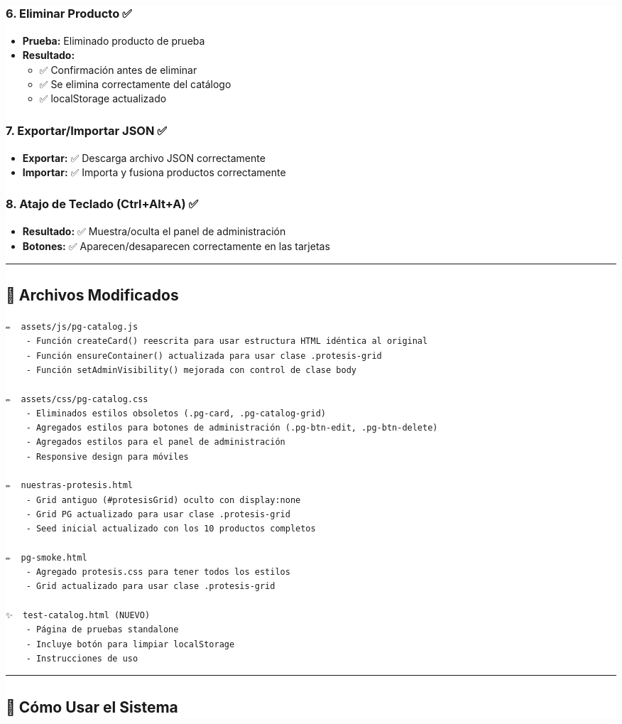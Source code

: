 ### 6. Eliminar Producto ✅
- **Prueba:** Eliminado producto de prueba
- **Resultado:**
  - ✅ Confirmación antes de eliminar
  - ✅ Se elimina correctamente del catálogo
  - ✅ localStorage actualizado

### 7. Exportar/Importar JSON ✅
- **Exportar:** ✅ Descarga archivo JSON correctamente
- **Importar:** ✅ Importa y fusiona productos correctamente

### 8. Atajo de Teclado (Ctrl+Alt+A) ✅
- **Resultado:** ✅ Muestra/oculta el panel de administración
- **Botones:** ✅ Aparecen/desaparecen correctamente en las tarjetas

---

## 📁 Archivos Modificados

```
✏️  assets/js/pg-catalog.js
    - Función createCard() reescrita para usar estructura HTML idéntica al original
    - Función ensureContainer() actualizada para usar clase .protesis-grid
    - Función setAdminVisibility() mejorada con control de clase body

✏️  assets/css/pg-catalog.css
    - Eliminados estilos obsoletos (.pg-card, .pg-catalog-grid)
    - Agregados estilos para botones de administración (.pg-btn-edit, .pg-btn-delete)
    - Agregados estilos para el panel de administración
    - Responsive design para móviles

✏️  nuestras-protesis.html
    - Grid antiguo (#protesisGrid) oculto con display:none
    - Grid PG actualizado para usar clase .protesis-grid
    - Seed inicial actualizado con los 10 productos completos

✏️  pg-smoke.html
    - Agregado protesis.css para tener todos los estilos
    - Grid actualizado para usar clase .protesis-grid

✨  test-catalog.html (NUEVO)
    - Página de pruebas standalone
    - Incluye botón para limpiar localStorage
    - Instrucciones de uso
```

---

## 🚀 Cómo Usar el Sistema
